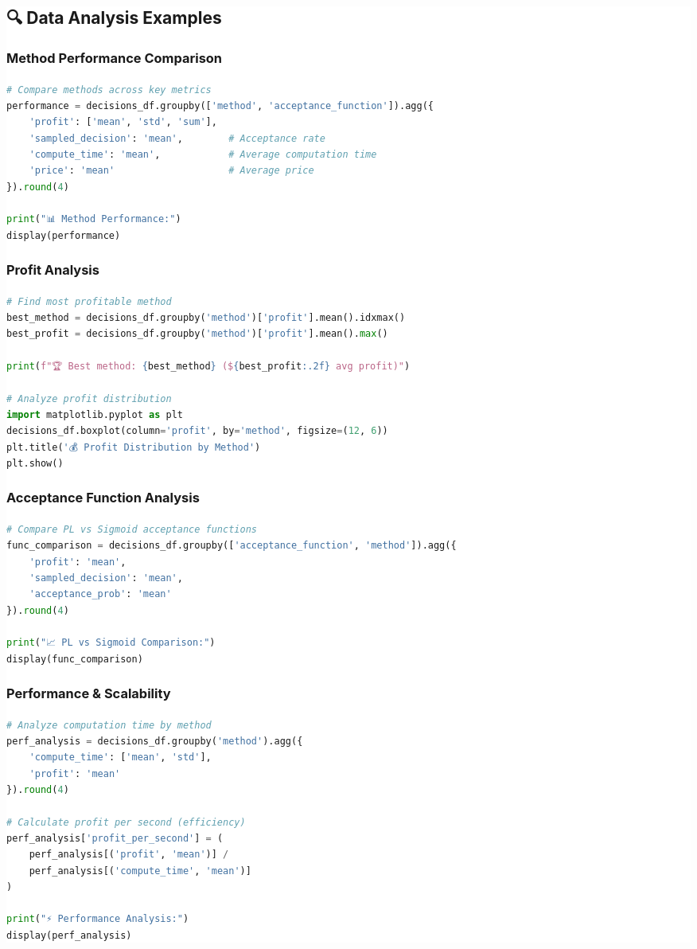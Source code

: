 ## 🔍 Data Analysis Examples

### Method Performance Comparison

```python
# Compare methods across key metrics
performance = decisions_df.groupby(['method', 'acceptance_function']).agg({
    'profit': ['mean', 'std', 'sum'],
    'sampled_decision': 'mean',        # Acceptance rate
    'compute_time': 'mean',            # Average computation time
    'price': 'mean'                    # Average price
}).round(4)

print("📊 Method Performance:")
display(performance)
```

### Profit Analysis

```python
# Find most profitable method
best_method = decisions_df.groupby('method')['profit'].mean().idxmax()
best_profit = decisions_df.groupby('method')['profit'].mean().max()

print(f"🏆 Best method: {best_method} (${best_profit:.2f} avg profit)")

# Analyze profit distribution
import matplotlib.pyplot as plt
decisions_df.boxplot(column='profit', by='method', figsize=(12, 6))
plt.title('💰 Profit Distribution by Method')
plt.show()
```

### Acceptance Function Analysis

```python
# Compare PL vs Sigmoid acceptance functions
func_comparison = decisions_df.groupby(['acceptance_function', 'method']).agg({
    'profit': 'mean',
    'sampled_decision': 'mean',
    'acceptance_prob': 'mean'
}).round(4)

print("📈 PL vs Sigmoid Comparison:")
display(func_comparison)
```

### Performance & Scalability

```python
# Analyze computation time by method
perf_analysis = decisions_df.groupby('method').agg({
    'compute_time': ['mean', 'std'],
    'profit': 'mean'
}).round(4)

# Calculate profit per second (efficiency)
perf_analysis['profit_per_second'] = (
    perf_analysis[('profit', 'mean')] / 
    perf_analysis[('compute_time', 'mean')]
)

print("⚡ Performance Analysis:")
display(perf_analysis)
```